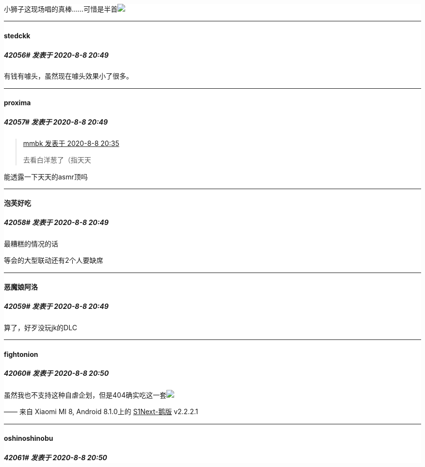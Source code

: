 
小狮子这现场唱的真棒……可惜是半首<img src="https://static.saraba1st.com/image/smiley/face2017/068.png" referrerpolicy="no-referrer">


*****

####  stedckk  
##### 42056#       发表于 2020-8-8 20:49


有钱有噱头，虽然现在噱头效果小了很多。


*****

####  proxima  
##### 42057#       发表于 2020-8-8 20:49


<blockquote><a href="httphttps://bbs.saraba1st.com/2b/forum.php?mod=redirect&amp;goto=findpost&amp;pid=48362385&amp;ptid=1941579" target="_blank">mmbk 发表于 2020-8-8 20:35</a>

去看白洋葱了（指天天</blockquote>
能透露一下天天的asmr顶吗


*****

####  泡芙好吃  
##### 42058#       发表于 2020-8-8 20:49


最糟糕的情况的话

等会的大型联动还有2个人要缺席


*****

####  恶魔娘阿洛  
##### 42059#       发表于 2020-8-8 20:49


算了，好歹没玩jk的DLC


*****

####  fightonion  
##### 42060#       发表于 2020-8-8 20:50


虽然我也不支持这种自虐企划，但是404确实吃这一套<img src="https://static.saraba1st.com/image/smiley/face2017/122.png" referrerpolicy="no-referrer">

—— 来自 Xiaomi MI 8, Android 8.1.0上的 [S1Next-鹅版](https://github.com/ykrank/S1-Next/releases) v2.2.2.1


*****

####  oshinoshinobu  
##### 42061#       发表于 2020-8-8 20:50
